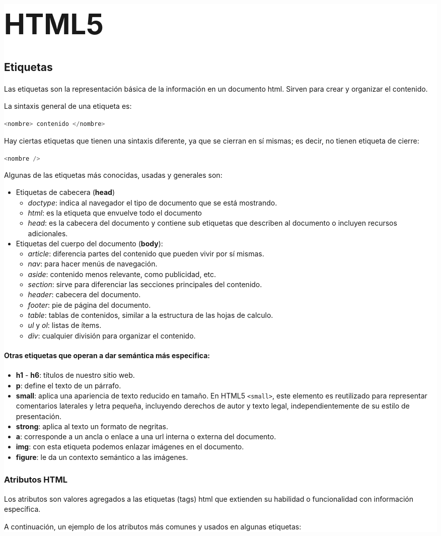 
# <span style="font-size: 2.0em">HTML5</span>

## Etiquetas
Las etiquetas son la representación básica de la información en un documento html. Sirven para crear y organizar el contenido.

La sintaxis general de una etiqueta es:
```JavaScript
<nombre> contenido </nombre>
```
Hay ciertas etiquetas que tienen una sintaxis diferente, ya que se cierran en sí mismas; es decir, no tienen etiqueta de cierre:
```JavaScript
<nombre />
```

Algunas de las etiquetas más conocidas, usadas y generales son:

- Etiquetas de cabecera (**head**)
  - _doctype_: indica al navegador el tipo de documento que se está mostrando.
  - _html_: es la etiqueta que envuelve todo el documento
  - _head_: es la cabecera del documento y contiene sub etiquetas que describen al documento o incluyen recursos adicionales.
- Etiquetas del cuerpo del documento (**body**):
  - _article_: diferencia partes del contenido que pueden vivir por sí mismas.
  - _nav_: para hacer menús de navegación.
  - _aside_: contenido menos relevante, como publicidad, etc.
  - _section_: sirve para diferenciar las secciones principales del contenido.
  - _header_: cabecera del documento.
  - _footer_: pie de página del documento.
  - _table_: tablas de contenidos, similar a la estructura de las hojas de calculo.
  - _ul_ y _ol_: listas de ítems.
  - _div_: cualquier división para organizar el contenido.

#### Otras etiquetas que operan a dar semántica más especifica:
- **h1** - **h6**: títulos de nuestro sitio web.
- **p**: define el texto de un párrafo.
- **small**: aplica una apariencia de texto reducido en tamaño. En HTML5 `<small>`, este elemento es reutilizado para representar comentarios laterales y letra pequeña, incluyendo derechos de autor y texto legal, independientemente de su estilo de presentación.
- **strong**: aplica al texto un formato de negritas.
- **a**: corresponde a un ancla o enlace a una url interna o externa del documento.
- **img**: con esta etiqueta podemos enlazar imágenes en el documento.
- **figure**: le da un contexto semántico a las imágenes.

### Atributos HTML
Los atributos son valores agregados a las etiquetas (tags) html que extienden su habilidad o funcionalidad con información específica.

A continuación, un ejemplo de los atributos más comunes y usados en algunas etiquetas:
